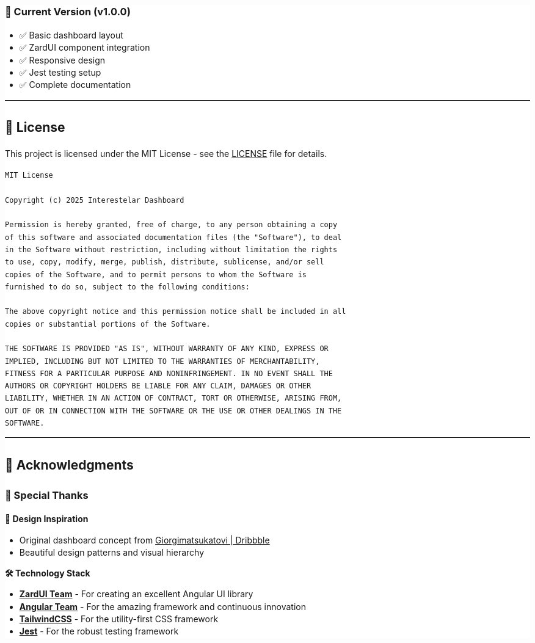 ### 🎯 Current Version (v1.0.0)
- ✅ Basic dashboard layout
- ✅ ZardUI component integration
- ✅ Responsive design
- ✅ Jest testing setup
- ✅ Complete documentation

---

## 📄 License

This project is licensed under the MIT License - see the [LICENSE](LICENSE) file for details.

```
MIT License

Copyright (c) 2025 Interestelar Dashboard

Permission is hereby granted, free of charge, to any person obtaining a copy
of this software and associated documentation files (the "Software"), to deal
in the Software without restriction, including without limitation the rights
to use, copy, modify, merge, publish, distribute, sublicense, and/or sell
copies of the Software, and to permit persons to whom the Software is
furnished to do so, subject to the following conditions:

The above copyright notice and this permission notice shall be included in all
copies or substantial portions of the Software.

THE SOFTWARE IS PROVIDED "AS IS", WITHOUT WARRANTY OF ANY KIND, EXPRESS OR
IMPLIED, INCLUDING BUT NOT LIMITED TO THE WARRANTIES OF MERCHANTABILITY,
FITNESS FOR A PARTICULAR PURPOSE AND NONINFRINGEMENT. IN NO EVENT SHALL THE
AUTHORS OR COPYRIGHT HOLDERS BE LIABLE FOR ANY CLAIM, DAMAGES OR OTHER
LIABILITY, WHETHER IN AN ACTION OF CONTRACT, TORT OR OTHERWISE, ARISING FROM,
OUT OF OR IN CONNECTION WITH THE SOFTWARE OR THE USE OR OTHER DEALINGS IN THE
SOFTWARE.
```

---

## 🙏 Acknowledgments

### 💝 Special Thanks

**🎨 Design Inspiration**
- Original dashboard concept from [Giorgimatsukatovi | Dribbble](https://dribbble.com/shots/16170950-Project-Management-Dashboard-Concept)
- Beautiful design patterns and visual hierarchy

**🛠️ Technology Stack**
- [**ZardUI Team**](https://zardui.com/) - For creating an excellent Angular UI library
- [**Angular Team**](https://angular.io/) - For the amazing framework and continuous innovation  
- [**TailwindCSS**](https://tailwindcss.com/) - For the utility-first CSS framework
- [**Jest**](https://jestjs.io/) - For the robust testing framework

